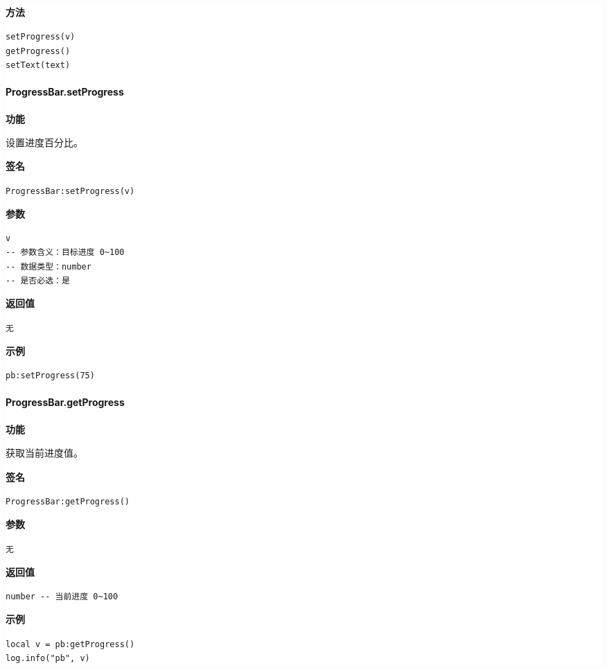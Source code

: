 **方法**
```plain
setProgress(v)
getProgress()
setText(text)
```

#### ProgressBar.setProgress
**功能**

设置进度百分比。

**签名**
```plain
ProgressBar:setProgress(v)
```

**参数**
```plain
v
-- 参数含义：目标进度 0~100
-- 数据类型：number
-- 是否必选：是
```

**返回值**
```plain
无
```

**示例**
```plain
pb:setProgress(75)
```

#### ProgressBar.getProgress
**功能**

获取当前进度值。

**签名**
```plain
ProgressBar:getProgress()
```

**参数**
```plain
无
```

**返回值**
```plain
number -- 当前进度 0~100
```

**示例**
```plain
local v = pb:getProgress()
log.info("pb", v)
```
